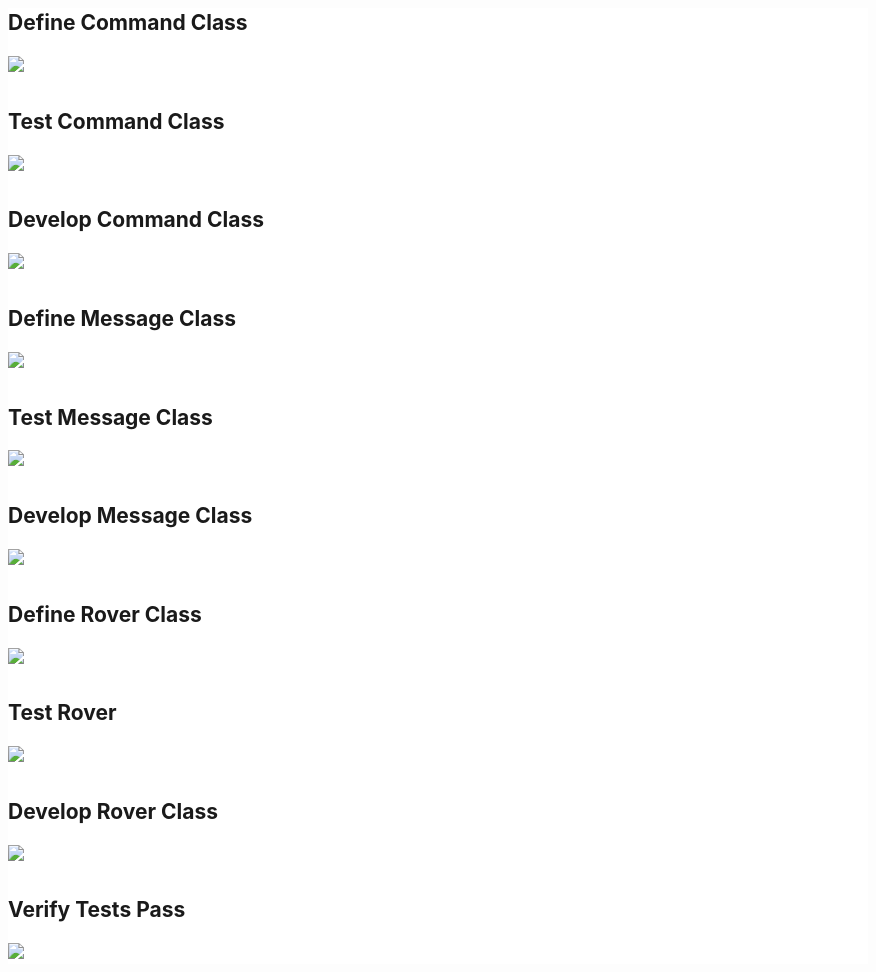 ## Define Command Class

<img src="presentation/1.PNG" width="600">

## Test Command Class

<img src="presentation/2.PNG" width="900">

## Develop Command Class

<img src="presentation/3.PNG" width="600">

## Define Message Class

<img src="presentation/5.PNG" width="600">

## Test Message Class

<img src="presentation/6.PNG" width="900">

## Develop Message Class

<img src="presentation/7.PNG" width="600">

## Define Rover Class

<img src="presentation/8.PNG" width="600">

## Test Rover

<img src="presentation/9.PNG" width="900">

## Develop Rover Class

<img src="presentation/10.PNG" width="800">

## Verify Tests Pass

<img src="presentation/4.PNG" width="900">
